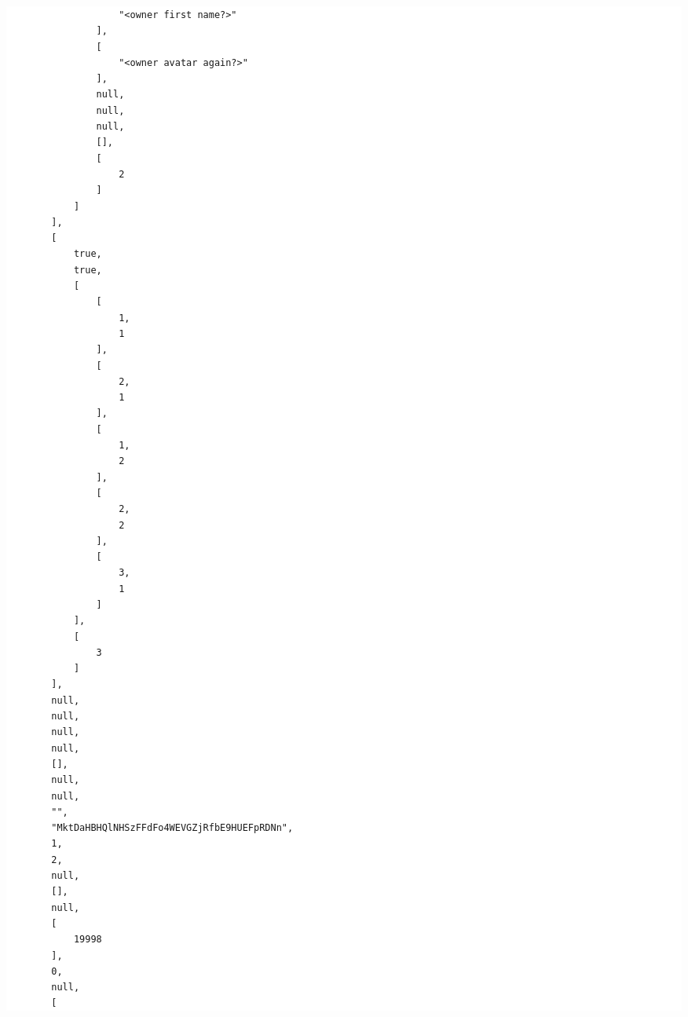 ```
                    "<owner first name?>"
                ],
                [
                    "<owner avatar again?>"
                ],
                null,
                null,
                null,
                [],
                [
                    2
                ]
            ]
        ],
        [
            true,
            true,
            [
                [
                    1,
                    1
                ],
                [
                    2,
                    1
                ],
                [
                    1,
                    2
                ],
                [
                    2,
                    2
                ],
                [
                    3,
                    1
                ]
            ],
            [
                3
            ]
        ],
        null,
        null,
        null,
        null,
        [],
        null,
        null,
        "",
        "MktDaHBHQlNHSzFFdFo4WEVGZjRfbE9HUEFpRDNn",
        1,
        2,
        null,
        [],
        null,
        [
            19998
        ],
        0,
        null,
        [
```